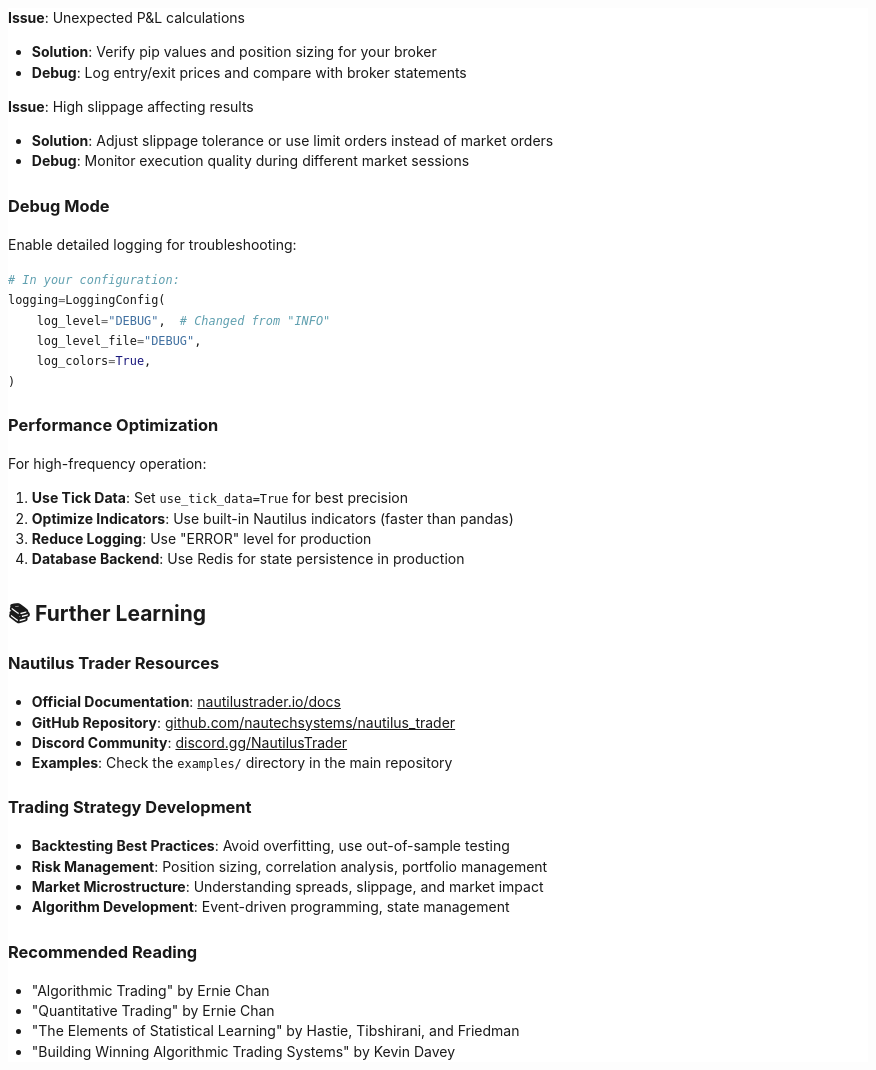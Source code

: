 **Issue**: Unexpected P&L calculations
- **Solution**: Verify pip values and position sizing for your broker
- **Debug**: Log entry/exit prices and compare with broker statements

**Issue**: High slippage affecting results
- **Solution**: Adjust slippage tolerance or use limit orders instead of market orders
- **Debug**: Monitor execution quality during different market sessions

### Debug Mode

Enable detailed logging for troubleshooting:

```python
# In your configuration:
logging=LoggingConfig(
    log_level="DEBUG",  # Changed from "INFO"
    log_level_file="DEBUG",
    log_colors=True,
)
```

### Performance Optimization

For high-frequency operation:

1. **Use Tick Data**: Set `use_tick_data=True` for best precision
2. **Optimize Indicators**: Use built-in Nautilus indicators (faster than pandas)
3. **Reduce Logging**: Use "ERROR" level for production
4. **Database Backend**: Use Redis for state persistence in production

## 📚 Further Learning

### Nautilus Trader Resources

- **Official Documentation**: [nautilustrader.io/docs](https://nautilustrader.io/docs)
- **GitHub Repository**: [github.com/nautechsystems/nautilus_trader](https://github.com/nautechsystems/nautilus_trader)
- **Discord Community**: [discord.gg/NautilusTrader](https://discord.gg/NautilusTrader)
- **Examples**: Check the `examples/` directory in the main repository

### Trading Strategy Development

- **Backtesting Best Practices**: Avoid overfitting, use out-of-sample testing
- **Risk Management**: Position sizing, correlation analysis, portfolio management
- **Market Microstructure**: Understanding spreads, slippage, and market impact
- **Algorithm Development**: Event-driven programming, state management

### Recommended Reading

- "Algorithmic Trading" by Ernie Chan
- "Quantitative Trading" by Ernie Chan  
- "The Elements of Statistical Learning" by Hastie, Tibshirani, and Friedman
- "Building Winning Algorithmic Trading Systems" by Kevin Davey

